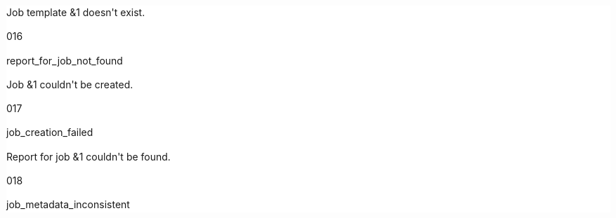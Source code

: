 Job template &1 doesn't exist.



</td>
</tr>
<tr>
<td valign="top">

016



</td>
<td valign="top">

report\_for\_job\_not\_found



</td>
<td valign="top">

Job &1 couldn't be created.



</td>
</tr>
<tr>
<td valign="top">

017



</td>
<td valign="top">

job\_creation\_failed



</td>
<td valign="top">

Report for job &1 couldn't be found.



</td>
</tr>
<tr>
<td valign="top">

018



</td>
<td valign="top">

job\_metadata\_inconsistent



</td>
<td valign="top">
